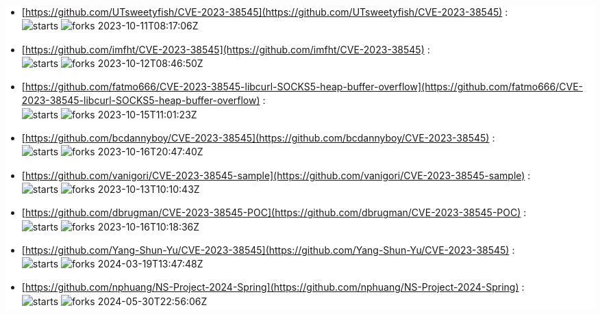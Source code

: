 - [https://github.com/UTsweetyfish/CVE-2023-38545](https://github.com/UTsweetyfish/CVE-2023-38545) :  
![starts](https://img.shields.io/github/stars/UTsweetyfish/CVE-2023-38545.svg) 
![forks](https://img.shields.io/github/forks/UTsweetyfish/CVE-2023-38545.svg) 
2023-10-11T08:17:06Z

- [https://github.com/imfht/CVE-2023-38545](https://github.com/imfht/CVE-2023-38545) :  
![starts](https://img.shields.io/github/stars/imfht/CVE-2023-38545.svg) 
![forks](https://img.shields.io/github/forks/imfht/CVE-2023-38545.svg) 
2023-10-12T08:46:50Z

- [https://github.com/fatmo666/CVE-2023-38545-libcurl-SOCKS5-heap-buffer-overflow](https://github.com/fatmo666/CVE-2023-38545-libcurl-SOCKS5-heap-buffer-overflow) :  
![starts](https://img.shields.io/github/stars/fatmo666/CVE-2023-38545-libcurl-SOCKS5-heap-buffer-overflow.svg) 
![forks](https://img.shields.io/github/forks/fatmo666/CVE-2023-38545-libcurl-SOCKS5-heap-buffer-overflow.svg) 
2023-10-15T11:01:23Z

- [https://github.com/bcdannyboy/CVE-2023-38545](https://github.com/bcdannyboy/CVE-2023-38545) :  
![starts](https://img.shields.io/github/stars/bcdannyboy/CVE-2023-38545.svg) 
![forks](https://img.shields.io/github/forks/bcdannyboy/CVE-2023-38545.svg) 
2023-10-16T20:47:40Z

- [https://github.com/vanigori/CVE-2023-38545-sample](https://github.com/vanigori/CVE-2023-38545-sample) :  
![starts](https://img.shields.io/github/stars/vanigori/CVE-2023-38545-sample.svg) 
![forks](https://img.shields.io/github/forks/vanigori/CVE-2023-38545-sample.svg) 
2023-10-13T10:10:43Z

- [https://github.com/dbrugman/CVE-2023-38545-POC](https://github.com/dbrugman/CVE-2023-38545-POC) :  
![starts](https://img.shields.io/github/stars/dbrugman/CVE-2023-38545-POC.svg) 
![forks](https://img.shields.io/github/forks/dbrugman/CVE-2023-38545-POC.svg) 
2023-10-16T10:18:36Z

- [https://github.com/Yang-Shun-Yu/CVE-2023-38545](https://github.com/Yang-Shun-Yu/CVE-2023-38545) :  
![starts](https://img.shields.io/github/stars/Yang-Shun-Yu/CVE-2023-38545.svg) 
![forks](https://img.shields.io/github/forks/Yang-Shun-Yu/CVE-2023-38545.svg) 
2024-03-19T13:47:48Z

- [https://github.com/nphuang/NS-Project-2024-Spring](https://github.com/nphuang/NS-Project-2024-Spring) :  
![starts](https://img.shields.io/github/stars/nphuang/NS-Project-2024-Spring.svg) 
![forks](https://img.shields.io/github/forks/nphuang/NS-Project-2024-Spring.svg) 
2024-05-30T22:56:06Z
